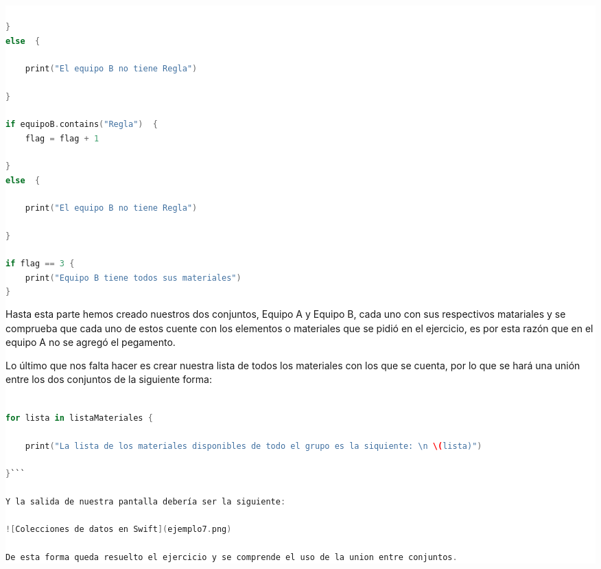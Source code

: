 ```swift    
    
}
else  {
    
    print("El equipo B no tiene Regla")
    
}

if equipoB.contains("Regla")  {
    flag = flag + 1
    
}
else  {
    
    print("El equipo B no tiene Regla")
    
}

if flag == 3 {
    print("Equipo B tiene todos sus materiales")
}
```

Hasta esta parte hemos creado nuestros dos conjuntos, Equipo A y Equipo B, cada uno con sus respectivos matariales y se comprueba que cada uno de estos cuente con los elementos o materiales que se pidió en el ejercicio, es por esta razón que en el equipo A no se agregó el pegamento.

Lo último que nos falta hacer es crear nuestra lista de todos los materiales con los que se cuenta, por lo que se hará una unión entre los dos conjuntos de la siguiente forma:

```swift    

for lista in listaMateriales {
    
    print("La lista de los materiales disponibles de todo el grupo es la siquiente: \n \(lista)")
    
}```

Y la salida de nuestra pantalla debería ser la siguiente:

![Colecciones de datos en Swift](ejemplo7.png)

De esta forma queda resuelto el ejercicio y se comprende el uso de la union entre conjuntos.